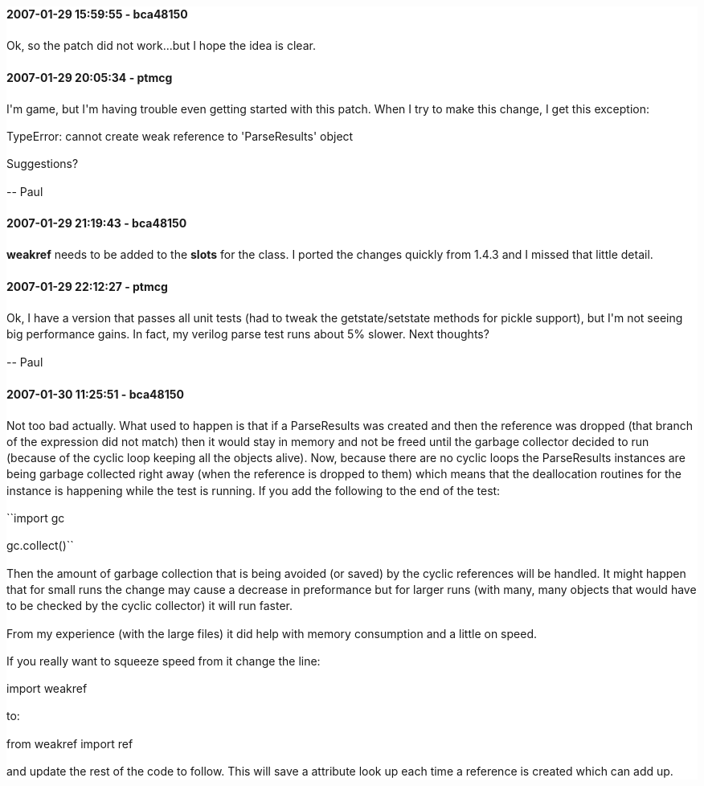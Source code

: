 
#### 2007-01-29 15:59:55 - bca48150
Ok, so the patch did not work...but I hope the idea is clear.
#### 2007-01-29 20:05:34 - ptmcg
I'm game, but I'm having trouble even getting started with this patch.  When I try to make this change, I get this exception:



TypeError: cannot create weak reference to 'ParseResults' object



Suggestions?



-- Paul
#### 2007-01-29 21:19:43 - bca48150
__weakref__ needs to be added to the __slots__ for the class.  I ported the changes quickly from 1.4.3 and I missed that little detail.
#### 2007-01-29 22:12:27 - ptmcg
Ok, I have a version that passes all unit tests (had to tweak the getstate/setstate methods for pickle support), but I'm not seeing big performance gains.  In fact, my verilog parse test runs about 5% slower.  Next thoughts?



-- Paul
#### 2007-01-30 11:25:51 - bca48150
Not too bad actually.  What used to happen is that if a ParseResults was created and then the reference was dropped (that branch of the expression did not match) then it would stay in memory and not be freed until the garbage collector decided to run (because of the cyclic loop keeping all the objects alive).  Now, because there are no cyclic loops the ParseResults instances are being garbage collected right away (when the reference is dropped to them) which means that the deallocation routines for the instance is happening while the test is running.  If you add the following to the end of the test:

``import gc

gc.collect()``

Then the amount of garbage collection that is being avoided (or saved) by the cyclic references will be handled.  It might happen that for small runs the change may cause a decrease in preformance but for larger runs (with many, many objects that would have to be checked by the cyclic collector) it will run faster.

From my experience (with the large files) it did help with memory consumption and a little on speed.

If you really want to squeeze speed from it change the line:

import weakref

to:

from weakref import ref

and update the rest of the code to follow.  This will save a attribute look up each time a reference is created which can add up.
